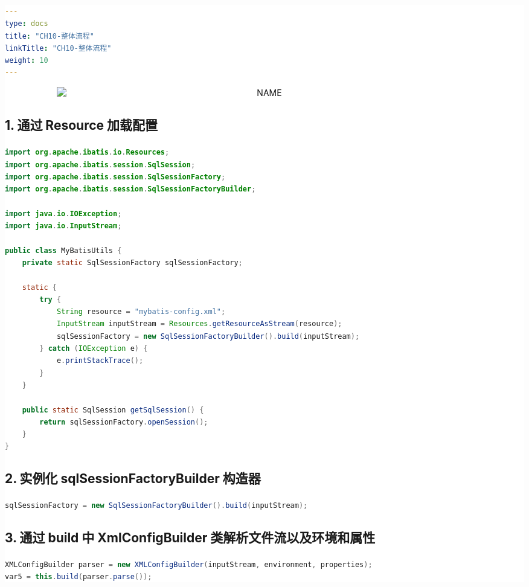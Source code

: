 ```yaml
---
type: docs
title: "CH10-整体流程"
linkTitle: "CH10-整体流程"
weight: 10
---
```


<div align="center"> <img src="https://infi-img.oss-cn-hangzhou.aliyuncs.com/img/iShot2021-10-10%2016.22.29.png" style="display:block;width:80%;" alt="NAME" align=center /> </div>

## 1. 通过 Resource 加载配置

```java
import org.apache.ibatis.io.Resources;
import org.apache.ibatis.session.SqlSession;
import org.apache.ibatis.session.SqlSessionFactory;
import org.apache.ibatis.session.SqlSessionFactoryBuilder;

import java.io.IOException;
import java.io.InputStream;

public class MyBatisUtils {
    private static SqlSessionFactory sqlSessionFactory;

    static {
        try {
            String resource = "mybatis-config.xml";
            InputStream inputStream = Resources.getResourceAsStream(resource);
            sqlSessionFactory = new SqlSessionFactoryBuilder().build(inputStream);
        } catch (IOException e) {
            e.printStackTrace();
        }
    }

    public static SqlSession getSqlSession() {
        return sqlSessionFactory.openSession();
    }
}
```

## 2. 实例化 sqlSessionFactoryBuilder 构造器

```java
sqlSessionFactory = new SqlSessionFactoryBuilder().build(inputStream);
```

## 3. 通过 build 中 XmlConfigBuilder 类解析文件流以及环境和属性

```java
XMLConfigBuilder parser = new XMLConfigBuilder(inputStream, environment, properties);
var5 = this.build(parser.parse());
```
